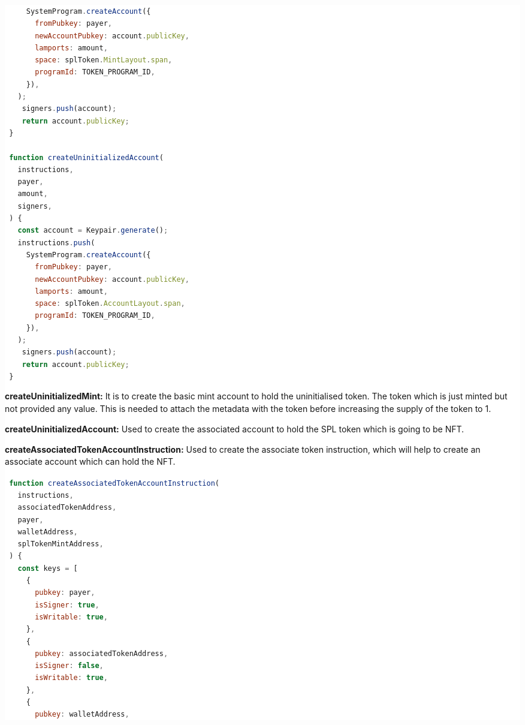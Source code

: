 ```javascript
     SystemProgram.createAccount({
       fromPubkey: payer,
       newAccountPubkey: account.publicKey,
       lamports: amount,
       space: splToken.MintLayout.span,
       programId: TOKEN_PROGRAM_ID,
     }),
   );
    signers.push(account);
    return account.publicKey;
 }

 function createUninitializedAccount(
   instructions,
   payer,
   amount,
   signers,
 ) {
   const account = Keypair.generate();
   instructions.push(
     SystemProgram.createAccount({
       fromPubkey: payer,
       newAccountPubkey: account.publicKey,
       lamports: amount,
       space: splToken.AccountLayout.span,
       programId: TOKEN_PROGRAM_ID,
     }),
   );
    signers.push(account);
    return account.publicKey;
 }
```


**createUninitializedMint:** It is to create the basic mint account to hold the uninitialised token. The token which is just minted but not provided any value. This is needed to attach the metadata with the token before increasing the supply of the token to 1.

**createUninitializedAccount:** Used to create the associated account to hold the SPL token which is going to be NFT.

**createAssociatedTokenAccountInstruction:** Used to create the associate token instruction, which will help to create an associate account which can hold the NFT.


```javascript
 function createAssociatedTokenAccountInstruction(
   instructions,
   associatedTokenAddress,
   payer,
   walletAddress,
   splTokenMintAddress,
 ) {
   const keys = [
     {
       pubkey: payer,
       isSigner: true,
       isWritable: true,
     },
     {
       pubkey: associatedTokenAddress,
       isSigner: false,
       isWritable: true,
     },
     {
       pubkey: walletAddress,
```